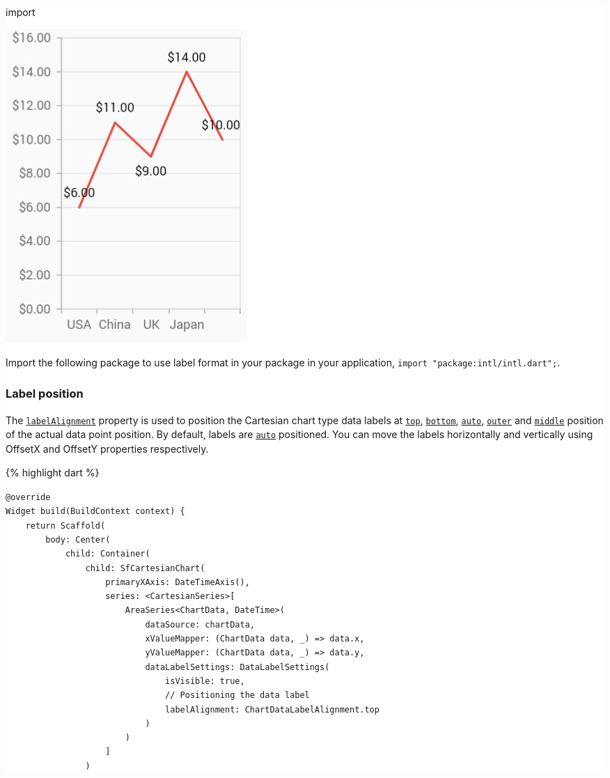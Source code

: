import

![DataLabel format](images/marker-datalabel/datalabel_format.jpg)

Import the following package to use label format in your package in your application, `import "package:intl/intl.dart";`.

### Label position

The [`labelAlignment`](https://pub.dev/documentation/syncfusion_flutter_charts/latest/charts/ChartDataLabelAlignment-class.html) property is used to position the Cartesian chart type data labels at [`top`](https://pub.dev/documentation/syncfusion_flutter_charts/latest/charts/ChartDataLabelAlignment-class.html), [`bottom`](https://pub.dev/documentation/syncfusion_flutter_charts/latest/charts/ChartDataLabelAlignment-class.html), [`auto`](https://pub.dev/documentation/syncfusion_flutter_charts/latest/charts/ChartDataLabelAlignment-class.html), [`outer`](https://pub.dev/documentation/syncfusion_flutter_charts/latest/charts/ChartDataLabelAlignment-class.html) and [`middle`](https://pub.dev/documentation/syncfusion_flutter_charts/latest/charts/ChartDataLabelAlignment-class.html) position of the actual data point position. By default, labels are [`auto`](https://pub.dev/documentation/syncfusion_flutter_charts/latest/charts/ChartDataLabelAlignment-class.html) positioned. You can move the labels horizontally and vertically using OffsetX and OffsetY properties respectively.

{% highlight dart %} 

    @override
    Widget build(BuildContext context) {
        return Scaffold(
            body: Center(
                child: Container(
                    child: SfCartesianChart(
                        primaryXAxis: DateTimeAxis(),
                        series: <CartesianSeries>[
                            AreaSeries<ChartData, DateTime>(
                                dataSource: chartData,
                                xValueMapper: (ChartData data, _) => data.x,
                                yValueMapper: (ChartData data, _) => data.y,
                                dataLabelSettings: DataLabelSettings(
                                    isVisible: true,
                                    // Positioning the data label
                                    labelAlignment: ChartDataLabelAlignment.top
                                )
                            )
                        ]
                    )